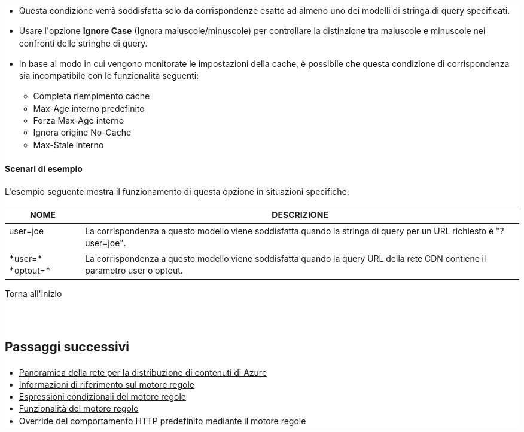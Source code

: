 - Questa condizione verrà soddisfatta solo da corrispondenze esatte ad almeno uno dei modelli di stringa di query specificati.
    
- Usare l'opzione **Ignore Case** (Ignora maiuscole/minuscole) per controllare la distinzione tra maiuscole e minuscole nei confronti delle stringhe di query.
    
- In base al modo in cui vengono monitorate le impostazioni della cache, è possibile che questa condizione di corrispondenza sia incompatibile con le funzionalità seguenti:
   - Completa riempimento cache
   - Max-Age interno predefinito
   - Forza Max-Age interno
   - Ignora origine No-Cache
   - Max-Stale interno

#### <a name="sample-scenarios"></a>Scenari di esempio
L'esempio seguente mostra il funzionamento di questa opzione in situazioni specifiche:

 NOME                 | DESCRIZIONE
 ---------------------|------------
user=joe              | La corrispondenza a questo modello viene soddisfatta quando la stringa di query per un URL richiesto è "?user=joe".
\*user=\* \*optout=\* | La corrispondenza a questo modello viene soddisfatta quando la query URL della rete CDN contiene il parametro user o optout.

[Torna all'inizio](#match-conditions-for-the-azure-cdn-rules-engine)

</br>

## <a name="next-steps"></a>Passaggi successivi
* [Panoramica della rete per la distribuzione di contenuti di Azure](cdn-overview.md)
* [Informazioni di riferimento sul motore regole](cdn-rules-engine-reference.md)
* [Espressioni condizionali del motore regole](cdn-rules-engine-reference-conditional-expressions.md)
* [Funzionalità del motore regole](cdn-rules-engine-reference-features.md)
* [Override del comportamento HTTP predefinito mediante il motore regole](cdn-rules-engine.md)

